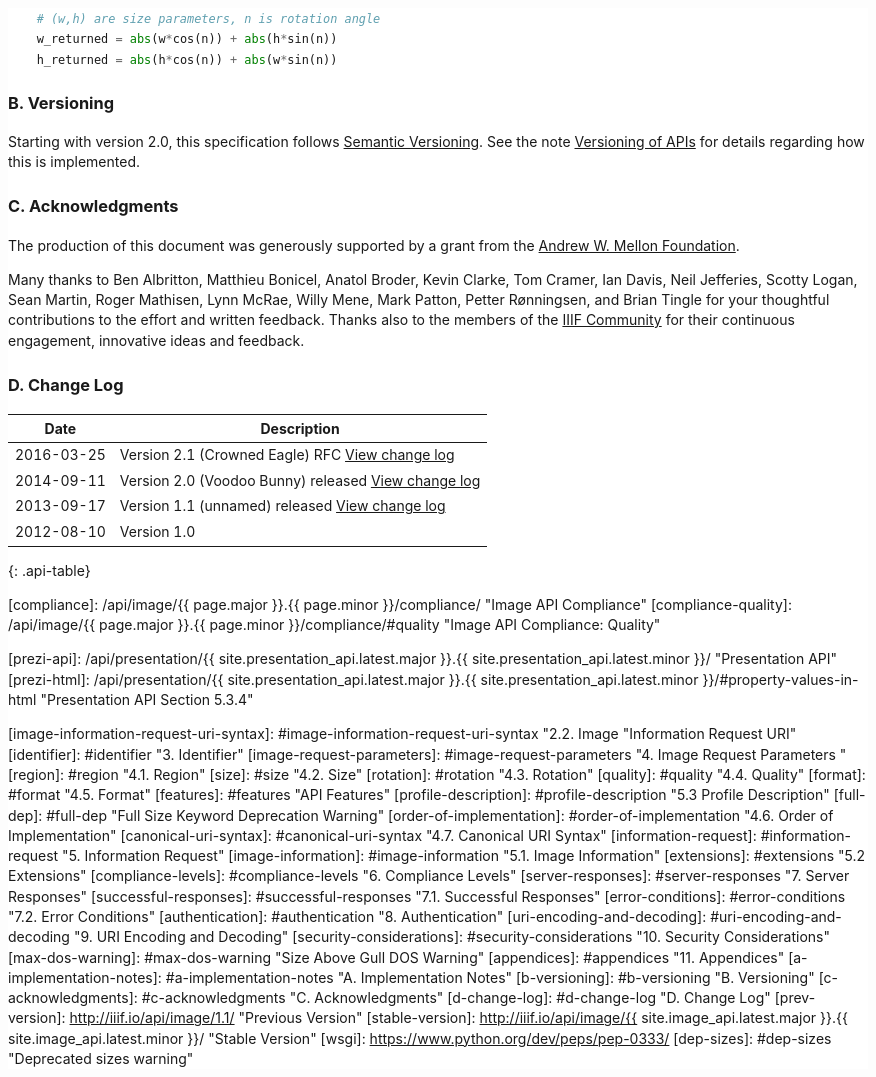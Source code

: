 ``` python
    # (w,h) are size parameters, n is rotation angle
    w_returned = abs(w*cos(n)) + abs(h*sin(n))
    h_returned = abs(h*cos(n)) + abs(w*sin(n))
```

### B. Versioning

Starting with version 2.0, this specification follows [Semantic Versioning][semver]. See the note [Versioning of APIs][versioning] for details regarding how this is implemented.

###  C. Acknowledgments

The production of this document was generously supported by a grant from the [Andrew W. Mellon Foundation][mellon].

Many thanks to  Ben Albritton, Matthieu Bonicel, Anatol Broder, Kevin Clarke, Tom Cramer, Ian Davis, Neil Jefferies, Scotty Logan, Sean Martin, Roger Mathisen, Lynn McRae, Willy Mene, Mark Patton, Petter Rønningsen, and Brian Tingle for your thoughtful contributions to the effort and written feedback. Thanks also to the members of the [IIIF Community][iiif-community] for their continuous engagement, innovative ideas and feedback.

###  D. Change Log

| Date       | Description |
| ---------- | ----------- |
| 2016-03-25 | Version 2.1 (Crowned Eagle) RFC [View change log][change-log21] |
| 2014-09-11 | Version 2.0 (Voodoo Bunny) released [View change log][change-log20] |
| 2013-09-17 | Version 1.1 (unnamed) released [View change log][change-log11] |
| 2012-08-10 | Version 1.0 |
{: .api-table}

[authentication-ext]: /api/auth/
[change-log11]: /api/image/1.1/change-log/ "Change Log for Version 1.1"
[change-log20]: /api/image/2.0/change-log/ "Change Log for Version 2.0"
[change-log21]: /api/image/2.1/change-log/ "Change Log for Version 2.1"
[compliance]: /api/image/{{ page.major }}.{{ page.minor }}/compliance/ "Image API Compliance"
[compliance-quality]: /api/image/{{ page.major }}.{{ page.minor }}/compliance/#quality "Image API Compliance: Quality"

[cors-spec]: http://www.w3.org/TR/cors/ "Cross-Origin Resource Sharing"
[iiif-discuss]: mailto:iiif-discuss@googlegroups.com "Email Discussion List"
[json-as-json-ld]: http://www.w3.org/TR/json-ld/#interpreting-json-as-json-ld "JSON-LD 1.0: 6.8 Interpreting JSON as JSON-LD"
[json-ld-org]: http://www.json-ld.org/ "JSON for Linking Data"
[json-ld-w3c]: http://www.w3.org/TR/json-ld/ "JSON-LD 1.0"
[mellon]: http://www.mellon.org/ "The Andrew W. Mellon Foundation"
[rfc-2617]: http://tools.ietf.org/html/rfc2617 "HTTP Authentication: Basic and Digest Access Authentication"
[rfc-3986]: http://tools.ietf.org/html/rfc3986 "Uniform Resource Identifier (URI): Generic Syntax"
[rfc-5988]: http://tools.ietf.org/html/rfc5988 "Web Linking"
[rfc-6266]: http://tools.ietf.org/html/rfc6266 "Use of the Content-Disposition Header Field in the Hypertext Transfer Protocol (HTTP)"
[rfc-6570]: http://tools.ietf.org/html/rfc6570 "URI Template"
[semver]: http://semver.org/spec/v2.0.0.html "Semantic Versioning 2.0.0"
[iiif-community]: /community/ "IIIF Community"
[versioning]: /api/annex/notes/semver/ "Versioning of APIs"
[prezi-api]: /api/presentation/{{ site.presentation_api.latest.major }}.{{ site.presentation_api.latest.minor }}/ "Presentation API"
[prezi-html]: /api/presentation/{{ site.presentation_api.latest.major }}.{{ site.presentation_api.latest.minor }}/#property-values-in-html "Presentation API Section 5.3.4"

[service-profiles]: /api/annex/services/ "Services Annex Document"
[annex-frames]: /api/annex/notes/jsonld/ "JSON-LD Frames Implementation Notes"
[apache-notes]: /api/annex/notes/apache/ "Apache HTTP Server Implementation Notes"
[apache-notes-conditional-content-type]: /api/annex/notes/apache/#conditional-content-types "Apache HTTP Server Implementation Notes: Conditional Content Types"
[apache-notes-set-compliance-link-header]: /api/annex/notes/apache/#set-compliance-link-header "Apache HTTP Server Implementation Notes: Set Compliance Link Header"
[audience-and-scope]: #audience-and-scope "1. Audience and Scope"
[uri-syntax]: #uri-syntax "2. URI Syntax"
[image-request-uri-syntax]: #image-request-uri-syntax "2.1. Image Request URI Syntax"
[image-information-request-uri-syntax]: #image-information-request-uri-syntax "2.2. Image "Information Request URI"
[identifier]: #identifier "3. Identifier"
[image-request-parameters]: #image-request-parameters "4. Image Request Parameters "
[region]: #region "4.1. Region"
[size]: #size "4.2. Size"
[rotation]: #rotation "4.3. Rotation"
[quality]: #quality "4.4. Quality"
[format]: #format "4.5. Format"
[features]: #features "API Features"
[profile-description]: #profile-description "5.3 Profile Description"
[full-dep]: #full-dep "Full Size Keyword Deprecation Warning"
[order-of-implementation]: #order-of-implementation "4.6. Order of Implementation"
[canonical-uri-syntax]: #canonical-uri-syntax "4.7. Canonical URI Syntax"
[information-request]: #information-request "5. Information Request"
[image-information]: #image-information "5.1. Image Information"
[extensions]: #extensions "5.2 Extensions"
[compliance-levels]: #compliance-levels "6. Compliance Levels"
[server-responses]: #server-responses "7. Server Responses"
[successful-responses]: #successful-responses "7.1. Successful Responses"
[error-conditions]: #error-conditions "7.2. Error Conditions"
[authentication]: #authentication "8. Authentication"
[uri-encoding-and-decoding]: #uri-encoding-and-decoding "9. URI Encoding and Decoding"
[security-considerations]: #security-considerations "10. Security Considerations"
[max-dos-warning]: #max-dos-warning "Size Above Gull DOS Warning"
[appendices]: #appendices "11. Appendices"
[a-implementation-notes]: #a-implementation-notes "A. Implementation Notes"
[b-versioning]: #b-versioning "B. Versioning"
[c-acknowledgments]: #c-acknowledgments "C. Acknowledgments"
[d-change-log]: #d-change-log "D. Change Log"
[prev-version]: http://iiif.io/api/image/1.1/ "Previous Version"
[stable-version]: http://iiif.io/api/image/{{ site.image_api.latest.major }}.{{ site.image_api.latest.minor }}/ "Stable Version"
[wsgi]: https://www.python.org/dev/peps/pep-0333/
[dep-sizes]: #dep-sizes "Deprecated sizes warning"


[client-auth-img]: img/auth-flow-client.png
[server-auth-img]: img/auth-flow-server.png
[rfc-2119]: https://www.ietf.org/rfc/rfc2119.txt "RFC 2119"